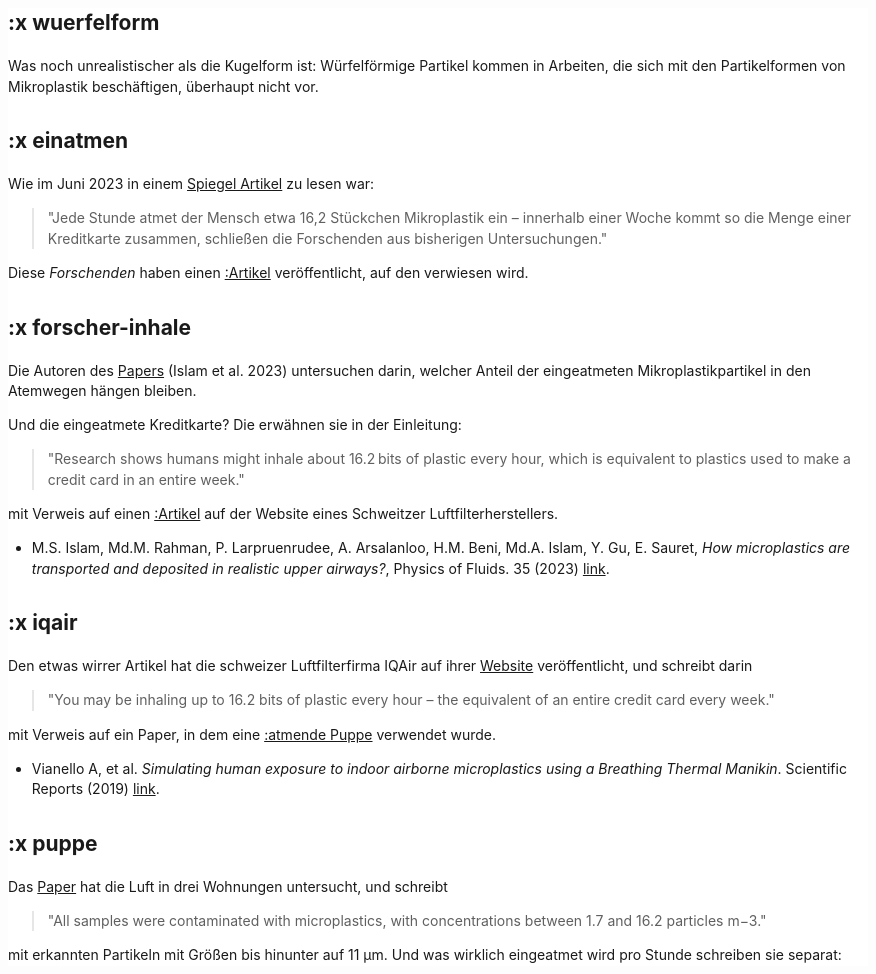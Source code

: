 ## :x wuerfelform
Was noch unrealistischer als die Kugelform ist: Würfelförmige Partikel kommen in Arbeiten, die sich mit den Partikelformen von Mikroplastik beschäftigen, überhaupt nicht vor.



## :x einatmen
Wie im Juni 2023 in einem [Spiegel Artikel](https://www.spiegel.de/wissenschaft/plastikpartikel-in-der-luft-mikroplastik-setzt-sich-durch-atmung-in-nase-und-rachen-fest-a-6abf66e4-29c7-4897-a9ef-bfa31f0af680) zu lesen war:

> "Jede Stunde atmet der Mensch etwa 16,2 Stückchen Mikroplastik ein – innerhalb einer Woche kommt so die Menge einer Kreditkarte zusammen, schließen die Forschenden aus bisherigen Untersuchungen."

Diese *Forschenden* haben einen [:Artikel](#forscher-inhale) veröffentlicht, auf den verwiesen wird.

## :x forscher-inhale
Die Autoren des [Papers](https://pubs.aip.org/aip/pof/article/35/6/063319/2895950/How-microplastics-are-transported-and-deposited-in) (Islam et al. 2023) untersuchen darin, welcher Anteil der eingeatmeten Mikroplastikpartikel in den Atemwegen hängen bleiben.

Und die eingeatmete Kreditkarte? Die erwähnen sie in der Einleitung:

> "Research shows humans might inhale about 16.2 bits of plastic every hour, which is equivalent to plastics used to make a credit card in an entire week."

mit Verweis auf einen [:Artikel](#iqair) auf der Website eines Schweitzer Luftfilterherstellers.

* M.S. Islam, Md.M. Rahman, P. Larpruenrudee, A. Arsalanloo, H.M. Beni, Md.A. Islam, Y. Gu, E. Sauret, *How microplastics are transported and deposited in realistic upper airways?*, Physics of Fluids. 35 (2023) [link](https://doi.org/10.1063/5.0150703).

## :x iqair
Den etwas wirrer Artikel hat die schweizer Luftfilterfirma IQAir auf ihrer [Website](https://www.iqair.com/newsroom/microplastics-effects-on-air-pollution) veröffentlicht, und schreibt darin

> "You may be inhaling up to 16.2 bits of plastic every hour – the equivalent of an entire credit card every week."

mit Verweis auf ein Paper, in dem eine [:atmende Puppe](#puppe) verwendet wurde.

* Vianello A, et al. *Simulating human exposure to indoor airborne microplastics using a Breathing Thermal Manikin*. Scientific Reports (2019) [link](https://doi.org/10.1038/s41598-019-45054-w).

## :x puppe

Das [Paper](https://doi.org/10.1038/s41598-019-45054-w) hat die Luft in drei Wohnungen untersucht, und schreibt

> "All samples were contaminated with microplastics, with concentrations between 1.7 and 16.2 particles m−3."

mit erkannten Partikeln mit Größen bis hinunter auf 11 µm. Und was wirklich eingeatmet wird pro Stunde schreiben sie separat:

